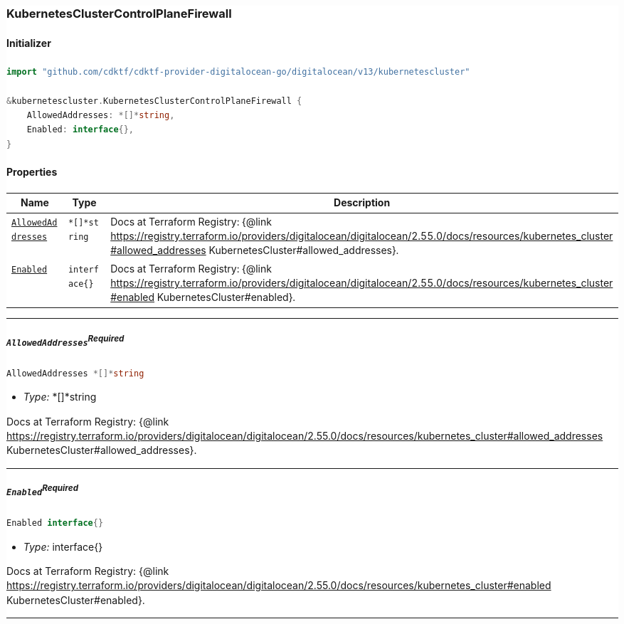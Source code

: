 
### KubernetesClusterControlPlaneFirewall <a name="KubernetesClusterControlPlaneFirewall" id="@cdktf/provider-digitalocean.kubernetesCluster.KubernetesClusterControlPlaneFirewall"></a>

#### Initializer <a name="Initializer" id="@cdktf/provider-digitalocean.kubernetesCluster.KubernetesClusterControlPlaneFirewall.Initializer"></a>

```go
import "github.com/cdktf/cdktf-provider-digitalocean-go/digitalocean/v13/kubernetescluster"

&kubernetescluster.KubernetesClusterControlPlaneFirewall {
	AllowedAddresses: *[]*string,
	Enabled: interface{},
}
```

#### Properties <a name="Properties" id="Properties"></a>

| **Name** | **Type** | **Description** |
| --- | --- | --- |
| <code><a href="#@cdktf/provider-digitalocean.kubernetesCluster.KubernetesClusterControlPlaneFirewall.property.allowedAddresses">AllowedAddresses</a></code> | <code>*[]*string</code> | Docs at Terraform Registry: {@link https://registry.terraform.io/providers/digitalocean/digitalocean/2.55.0/docs/resources/kubernetes_cluster#allowed_addresses KubernetesCluster#allowed_addresses}. |
| <code><a href="#@cdktf/provider-digitalocean.kubernetesCluster.KubernetesClusterControlPlaneFirewall.property.enabled">Enabled</a></code> | <code>interface{}</code> | Docs at Terraform Registry: {@link https://registry.terraform.io/providers/digitalocean/digitalocean/2.55.0/docs/resources/kubernetes_cluster#enabled KubernetesCluster#enabled}. |

---

##### `AllowedAddresses`<sup>Required</sup> <a name="AllowedAddresses" id="@cdktf/provider-digitalocean.kubernetesCluster.KubernetesClusterControlPlaneFirewall.property.allowedAddresses"></a>

```go
AllowedAddresses *[]*string
```

- *Type:* *[]*string

Docs at Terraform Registry: {@link https://registry.terraform.io/providers/digitalocean/digitalocean/2.55.0/docs/resources/kubernetes_cluster#allowed_addresses KubernetesCluster#allowed_addresses}.

---

##### `Enabled`<sup>Required</sup> <a name="Enabled" id="@cdktf/provider-digitalocean.kubernetesCluster.KubernetesClusterControlPlaneFirewall.property.enabled"></a>

```go
Enabled interface{}
```

- *Type:* interface{}

Docs at Terraform Registry: {@link https://registry.terraform.io/providers/digitalocean/digitalocean/2.55.0/docs/resources/kubernetes_cluster#enabled KubernetesCluster#enabled}.

---
